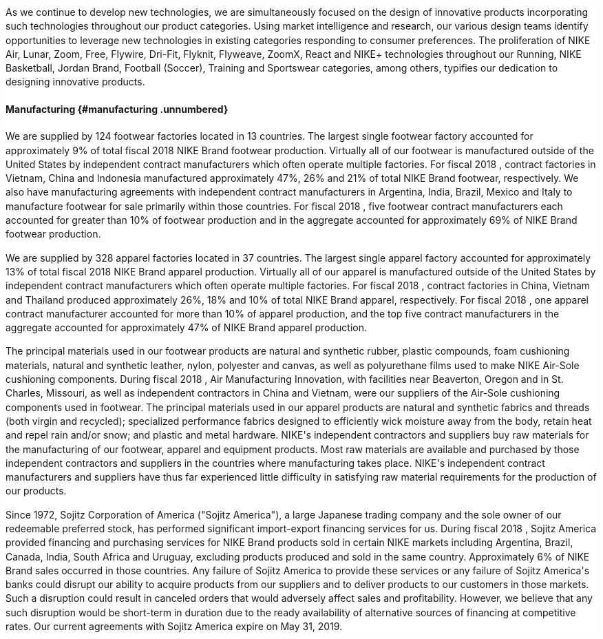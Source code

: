 As we continue to develop new technologies, we are simultaneously focused on the design of innovative products incorporating such technologies throughout our product categories. Using market intelligence and research, our various design teams identify opportunities to leverage new technologies in existing categories responding to consumer preferences. The proliferation of NIKE Air, Lunar, Zoom, Free, Flywire, Dri-Fit, Flyknit, Flyweave, ZoomX, React and NIKE+ technologies throughout our Running, NIKE Basketball, Jordan Brand, Football (Soccer), Training and Sportswear categories, among others, typifies our dedication to designing innovative products.

#### Manufacturing {#manufacturing .unnumbered}

We are supplied by 124 footwear factories located in 13 countries. The largest single footwear factory accounted for approximately 9% of total fiscal 2018 NIKE Brand footwear production. Virtually all of our footwear is manufactured outside of the United States by independent contract manufacturers which often operate multiple factories. For fiscal 2018 , contract factories in Vietnam, China and Indonesia manufactured approximately 47%, 26% and 21% of total NIKE Brand footwear, respectively. We also have manufacturing agreements with independent contract manufacturers in Argentina, India, Brazil, Mexico and Italy to manufacture footwear for sale primarily within those countries. For fiscal 2018 , five footwear contract manufacturers each accounted for greater than 10% of footwear production and in the aggregate accounted for approximately 69% of NIKE Brand footwear production.

We are supplied by 328 apparel factories located in 37 countries. The largest single apparel factory accounted for approximately 13% of total fiscal 2018 NIKE Brand apparel production. Virtually all of our apparel is manufactured outside of the United States by independent contract manufacturers which often operate multiple factories. For fiscal 2018 , contract factories in China, Vietnam and Thailand produced approximately 26%, 18% and 10% of total NIKE Brand apparel, respectively. For fiscal 2018 , one apparel contract manufacturer accounted for more than 10% of apparel production, and the top five contract manufacturers in the aggregate accounted for approximately 47% of NIKE Brand apparel production.

The principal materials used in our footwear products are natural and synthetic rubber, plastic compounds, foam cushioning materials, natural and synthetic leather, nylon, polyester and canvas, as well as polyurethane films used to make NIKE Air-Sole cushioning components. During fiscal 2018 , Air Manufacturing Innovation, with facilities near Beaverton, Oregon and in St. Charles, Missouri, as well as independent contractors in China and Vietnam, were our suppliers of the Air-Sole cushioning components used in footwear. The principal materials used in our apparel products are natural and synthetic fabrics and threads (both virgin and recycled); specialized performance fabrics designed to efficiently wick moisture away from the body, retain heat and repel rain and/or snow; and plastic and metal hardware. NIKE's independent contractors and suppliers buy raw materials for the manufacturing of our footwear, apparel and equipment products. Most raw materials are available and purchased by those independent contractors and suppliers in the countries where manufacturing takes place. NIKE's independent contract manufacturers and suppliers have thus far experienced little difficulty in satisfying raw material requirements for the production of our products.

Since 1972, Sojitz Corporation of America ("Sojitz America"), a large Japanese trading company and the sole owner of our redeemable preferred stock, has performed significant import-export financing services for us. During fiscal 2018 , Sojitz America provided financing and purchasing services for NIKE Brand products sold in certain NIKE markets including Argentina, Brazil, Canada, India, South Africa and Uruguay, excluding products produced and sold in the same country. Approximately 6% of NIKE Brand sales occurred in those countries. Any failure of Sojitz America to provide these services or any failure of Sojitz America's banks could disrupt our ability to acquire products from our suppliers and to deliver products to our customers in those markets. Such a disruption could result in canceled orders that would adversely affect sales and profitability. However, we believe that any such disruption would be short-term in duration due to the ready availability of alternative sources of financing at competitive rates. Our current agreements with Sojitz America expire on May 31, 2019.
